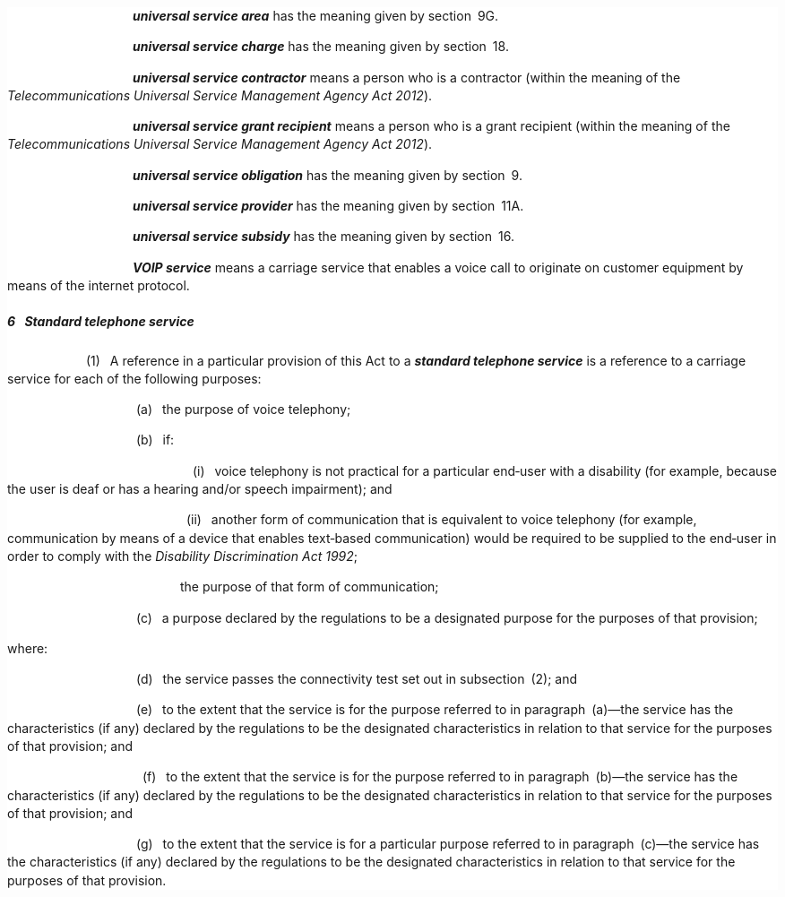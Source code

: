                     <a name="univers-servic-area"></a>**_universal service area_** has the meaning given by section 9G.

                    <a name="univers-servic-charg"></a>**_universal service charge_** has the meaning given by section 18.

                    <a name="univers-servic-contractor"></a>**_universal service contractor_** means a person who is a contractor (within the meaning of the _Telecommunications Universal Service Management Agency Act 2012_).

                    <a name="univers-servic-grant-recipi"></a>**_universal service grant recipient_** means a person who is a grant recipient (within the meaning of the _Telecommunications Universal Service Management Agency Act 2012_).

                    <a name="univers-servic-oblig"></a>**_universal service obligation_** has the meaning given by section 9.

                    <a name="univers-servic-provid"></a>**_universal service provider_** has the meaning given by section 11A.

                    <a name="univers-servic-subsidi"></a>**_universal service subsidy_** has the meaning given by section 16.

                    <a name="voip-servic"></a>**_VOIP service_** means a carriage service that enables a voice call to originate on customer equipment by means of the internet protocol.

##### <a id="6"></a>6  Standard telephone service

             (1)  A reference in a particular provision of this Act to a **_standard telephone service_** is a reference to a carriage service for each of the following purposes:

                     (a)  the purpose of voice telephony;

                     (b)  if:

                              (i)  voice telephony is not practical for a particular end‑user with a disability (for example, because the user is deaf or has a hearing and/or speech impairment); and

                             (ii)  another form of communication that is equivalent to voice telephony (for example, communication by means of a device that enables text‑based communication) would be required to be supplied to the end‑user in order to comply with the _Disability Discrimination Act 1992_;

                            the purpose of that form of communication;

                     (c)  a purpose declared by the regulations to be a designated purpose for the purposes of that provision;

where:

                     (d)  the service passes the connectivity test set out in subsection (2); and

                     (e)  to the extent that the service is for the purpose referred to in paragraph (a)—the service has the characteristics (if any) declared by the regulations to be the designated characteristics in relation to that service for the purposes of that provision; and

                      (f)  to the extent that the service is for the purpose referred to in paragraph (b)—the service has the characteristics (if any) declared by the regulations to be the designated characteristics in relation to that service for the purposes of that provision; and

                     (g)  to the extent that the service is for a particular purpose referred to in paragraph (c)—the service has the characteristics (if any) declared by the regulations to be the designated characteristics in relation to that service for the purposes of that provision.
